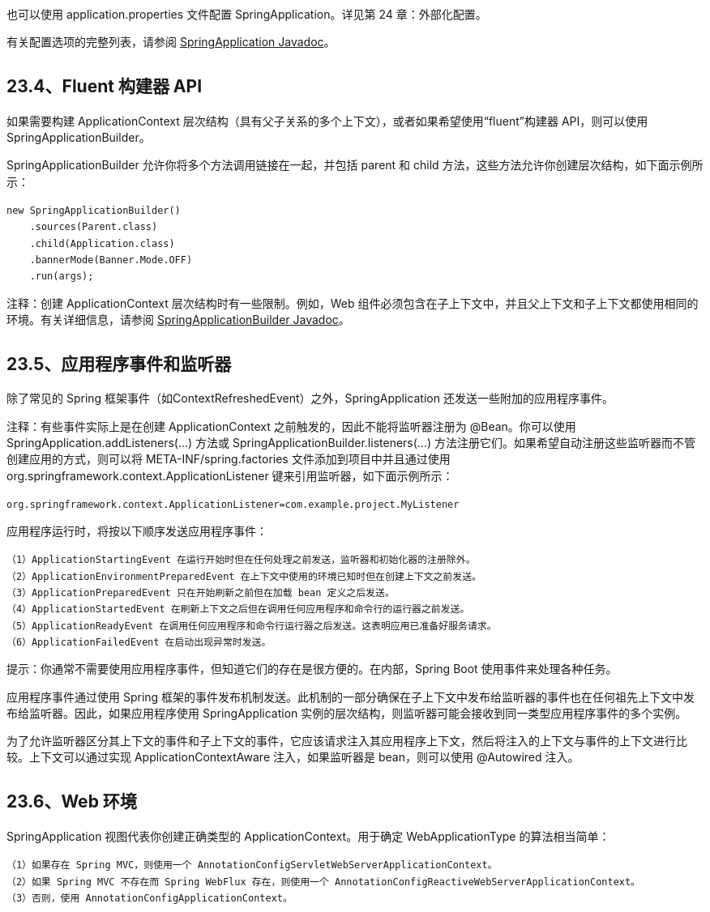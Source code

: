 也可以使用 application.properties 文件配置 SpringApplication。详见第 24 章：外部化配置。

有关配置选项的完整列表，请参阅 [SpringApplication Javadoc](https://docs.spring.io/spring-boot/docs/2.1.6.RELEASE/api/org/springframework/boot/SpringApplication.html)。

## 23.4、Fluent 构建器 API

如果需要构建 ApplicationContext 层次结构（具有父子关系的多个上下文），或者如果希望使用“fluent”构建器 API，则可以使用 SpringApplicationBuilder。

SpringApplicationBuilder 允许你将多个方法调用链接在一起，并包括 parent 和 child 方法，这些方法允许你创建层次结构，如下面示例所示：
```
new SpringApplicationBuilder()
    .sources(Parent.class)
    .child(Application.class)
    .bannerMode(Banner.Mode.OFF)
    .run(args);
```
注释：创建 ApplicationContext 层次结构时有一些限制。例如，Web 组件必须包含在子上下文中，并且父上下文和子上下文都使用相同的环境。有关详细信息，请参阅 [SpringApplicationBuilder Javadoc](https://docs.spring.io/spring-boot/docs/2.1.6.RELEASE/api/org/springframework/boot/builder/SpringApplicationBuilder.html)。

## 23.5、应用程序事件和监听器

除了常见的 Spring 框架事件（如ContextRefreshedEvent）之外，SpringApplication 还发送一些附加的应用程序事件。

注释：有些事件实际上是在创建 ApplicationContext 之前触发的，因此不能将监听器注册为 @Bean。你可以使用 SpringApplication.addListeners(...) 方法或 SpringApplicationBuilder.listeners(...) 方法注册它们。如果希望自动注册这些监听器而不管创建应用的方式，则可以将 META-INF/spring.factories 文件添加到项目中并且通过使用 org.springframework.context.ApplicationListener 键来引用监听器，如下面示例所示：

    org.springframework.context.ApplicationListener=com.example.project.MyListener

应用程序运行时，将按以下顺序发送应用程序事件：

    （1）ApplicationStartingEvent 在运行开始时但在任何处理之前发送，监听器和初始化器的注册除外。
    （2）ApplicationEnvironmentPreparedEvent 在上下文中使用的环境已知时但在创建上下文之前发送。
    （3）ApplicationPreparedEvent 只在开始刷新之前但在加载 bean 定义之后发送。
    （4）ApplicationStartedEvent 在刷新上下文之后但在调用任何应用程序和命令行的运行器之前发送。
    （5）ApplicationReadyEvent 在调用任何应用程序和命令行运行器之后发送。这表明应用已准备好服务请求。
    （6）ApplicationFailedEvent 在启动出现异常时发送。

提示：你通常不需要使用应用程序事件，但知道它们的存在是很方便的。在内部，Spring Boot 使用事件来处理各种任务。

应用程序事件通过使用 Spring 框架的事件发布机制发送。此机制的一部分确保在子上下文中发布给监听器的事件也在任何祖先上下文中发布给监听器。因此，如果应用程序使用 SpringApplication 实例的层次结构，则监听器可能会接收到同一类型应用程序事件的多个实例。

为了允许监听器区分其上下文的事件和子上下文的事件，它应该请求注入其应用程序上下文，然后将注入的上下文与事件的上下文进行比较。上下文可以通过实现 ApplicationContextAware 注入，如果监听器是 bean，则可以使用 @Autowired 注入。

## 23.6、Web 环境

SpringApplication 视图代表你创建正确类型的 ApplicationContext。用于确定 WebApplicationType 的算法相当简单：

    （1）如果存在 Spring MVC，则使用一个 AnnotationConfigServletWebServerApplicationContext。
    （2）如果 Spring MVC 不存在而 Spring WebFlux 存在，则使用一个 AnnotationConfigReactiveWebServerApplicationContext。
    （3）否则，使用 AnnotationConfigApplicationContext。

